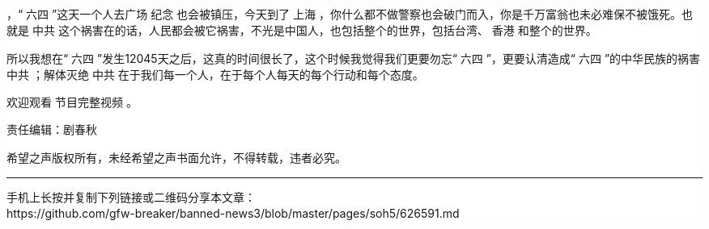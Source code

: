   ，“
  <ok href="/term/2990">
   六四
  </ok>
  ”这天一个人去广场
  <ok href="/term/12134">
   纪念
  </ok>
  也会被镇压，今天到了
  <ok href="/term/2303">
   上海
  </ok>
  ，你什么都不做警察也会破门而入，你是千万富翁也未必难保不被饿死。也就是
  <ok href="/term/1059">
   中共
  </ok>
  这个祸害在的话，人民都会被它祸害，不光是中国人，也包括整个的世界，包括台湾、
  <ok href="/term/1043">
   香港
  </ok>
  和整个的世界。
 </p>
 <p>
  所以我想在“
  <ok href="/term/2990">
   六四
  </ok>
  ”发生12045天之后，这真的时间很长了，这个时候我觉得我们更要勿忘“
  <ok href="/term/2990">
   六四
  </ok>
  ”，更要认清造成“
  <ok href="/term/2990">
   六四
  </ok>
  ”的中华民族的祸害
  <ok href="/term/1059">
   中共
  </ok>
  ；解体灭绝
  <ok href="/term/1059">
   中共
  </ok>
  在于我们每一个人，在于每个人每天的每个行动和每个态度。
 </p>
 <p>
  欢迎观看
  <ok href="https://youtu.be/z8EAoc8pbU0">
   节目完整视频
  </ok>
  。
 </p>
 <p class="meta-btm">
  责任编辑：剧春秋
 </p>
 <p class="meta-btm">
  希望之声版权所有，未经希望之声书面允许，不得转载，违者必究。
 </p>
</div>
</div>
<hr/>
手机上长按并复制下列链接或二维码分享本文章：<br/>
https://github.com/gfw-breaker/banned-news3/blob/master/pages/soh5/626591.md <br/>